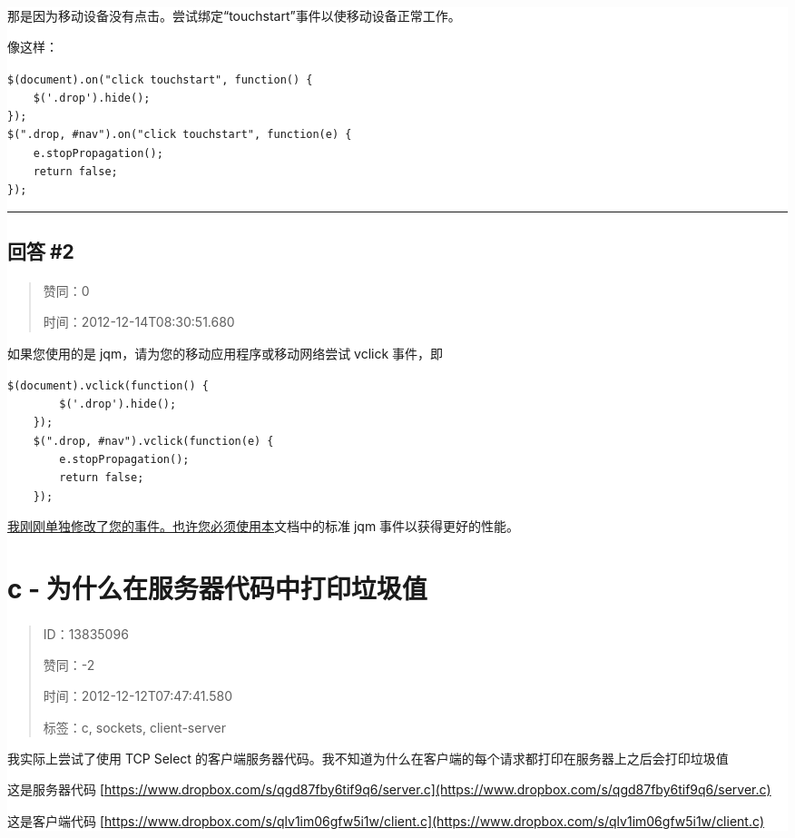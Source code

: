 那是因为移动设备没有点击。尝试绑定“touchstart”事件以使移动设备正常工作。

像这样：

```
$(document).on("click touchstart", function() {
    $('.drop').hide();
});
$(".drop, #nav").on("click touchstart", function(e) {
    e.stopPropagation();
    return false;
}); 
```

* * *

## 回答 #2

> 赞同：0
> 
> 时间：2012-12-14T08:30:51.680

如果您使用的是 jqm，请为您的移动应用程序或移动网络尝试 vclick 事件，即

```
$(document).vclick(function() {
        $('.drop').hide();
    });
    $(".drop, #nav").vclick(function(e) {
        e.stopPropagation();
        return false;
    }); 
```

[我刚刚单独修改了您的事件。也许您必须使用本](http://jquerymobile.com/demos/1.2.0/docs/api/events.html)文档中的标准 jqm 事件以获得更好的性能。

# c - 为什么在服务器代码中打印垃圾值

> ID：13835096
> 
> 赞同：-2
> 
> 时间：2012-12-12T07:47:41.580
> 
> 标签：c, sockets, client-server

我实际上尝试了使用 TCP Select 的客户端服务器代码。我不知道为什么在客户端的每个请求都打印在服务器上之后会打印垃圾值

这是服务器代码 [https://www.dropbox.com/s/qgd87fby6tif9q6/server.c](https://www.dropbox.com/s/qgd87fby6tif9q6/server.c)

这是客户端代码 [https://www.dropbox.com/s/qlv1im06gfw5i1w/client.c](https://www.dropbox.com/s/qlv1im06gfw5i1w/client.c)
